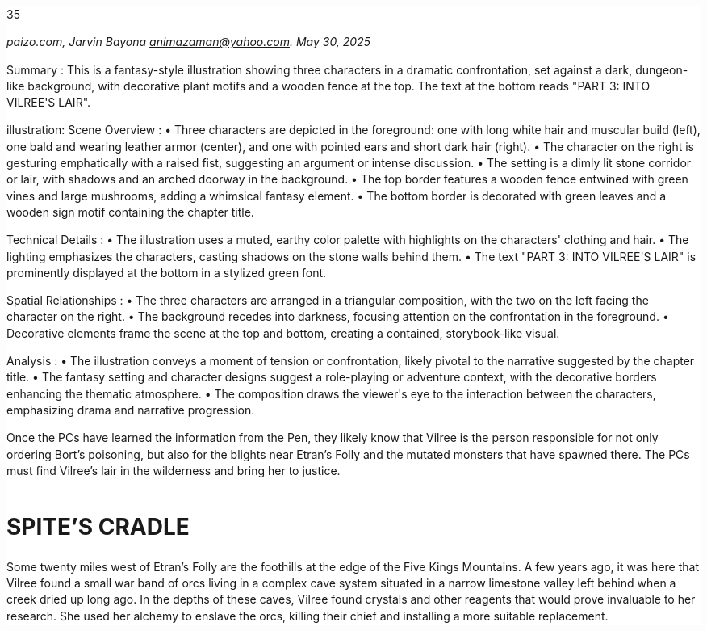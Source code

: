 35 

*paizo.com, Jarvin Bayona <animazaman@yahoo.com>. May 30, 2025* 

Summary : This is a fantasy-style illustration showing three characters in a dramatic confrontation, set against a dark, dungeon-like background, with decorative plant motifs and a wooden fence at the top. The text at the bottom reads "PART 3: INTO VILREE'S LAIR".

illustration:
Scene Overview :
  • Three characters are depicted in the foreground: one with long white hair and muscular build (left), one bald and wearing leather armor (center), and one with pointed ears and short dark hair (right).
  • The character on the right is gesturing emphatically with a raised fist, suggesting an argument or intense discussion.
  • The setting is a dimly lit stone corridor or lair, with shadows and an arched doorway in the background.
  • The top border features a wooden fence entwined with green vines and large mushrooms, adding a whimsical fantasy element.
  • The bottom border is decorated with green leaves and a wooden sign motif containing the chapter title.

Technical Details :
  • The illustration uses a muted, earthy color palette with highlights on the characters' clothing and hair.
  • The lighting emphasizes the characters, casting shadows on the stone walls behind them.
  • The text "PART 3: INTO VILREE'S LAIR" is prominently displayed at the bottom in a stylized green font.

Spatial Relationships :
  • The three characters are arranged in a triangular composition, with the two on the left facing the character on the right.
  • The background recedes into darkness, focusing attention on the confrontation in the foreground.
  • Decorative elements frame the scene at the top and bottom, creating a contained, storybook-like visual.

Analysis :
  • The illustration conveys a moment of tension or confrontation, likely pivotal to the narrative suggested by the chapter title.
  • The fantasy setting and character designs suggest a role-playing or adventure context, with the decorative borders enhancing the thematic atmosphere.
  • The composition draws the viewer's eye to the interaction between the characters, emphasizing drama and narrative progression. 

Once the PCs have learned the information from the Pen, they likely know that Vilree is the person responsible for not only ordering Bort’s poisoning, but also for the blights near Etran’s Folly and the mutated monsters that have spawned there. The PCs must find Vilree’s lair in the wilderness and bring her to justice. 

# SPITE’S CRADLE
Some twenty miles west of Etran’s Folly are the
foothills at the edge of the Five Kings Mountains. A
few years ago, it was here that Vilree found a small
war band of orcs living in a complex cave system
situated in a narrow limestone valley left behind
when a creek dried up long ago. In the depths of
these caves, Vilree found crystals and other reagents
that would prove invaluable to her research. She
used her alchemy to enslave the orcs, killing their
chief and installing a more suitable replacement. 
